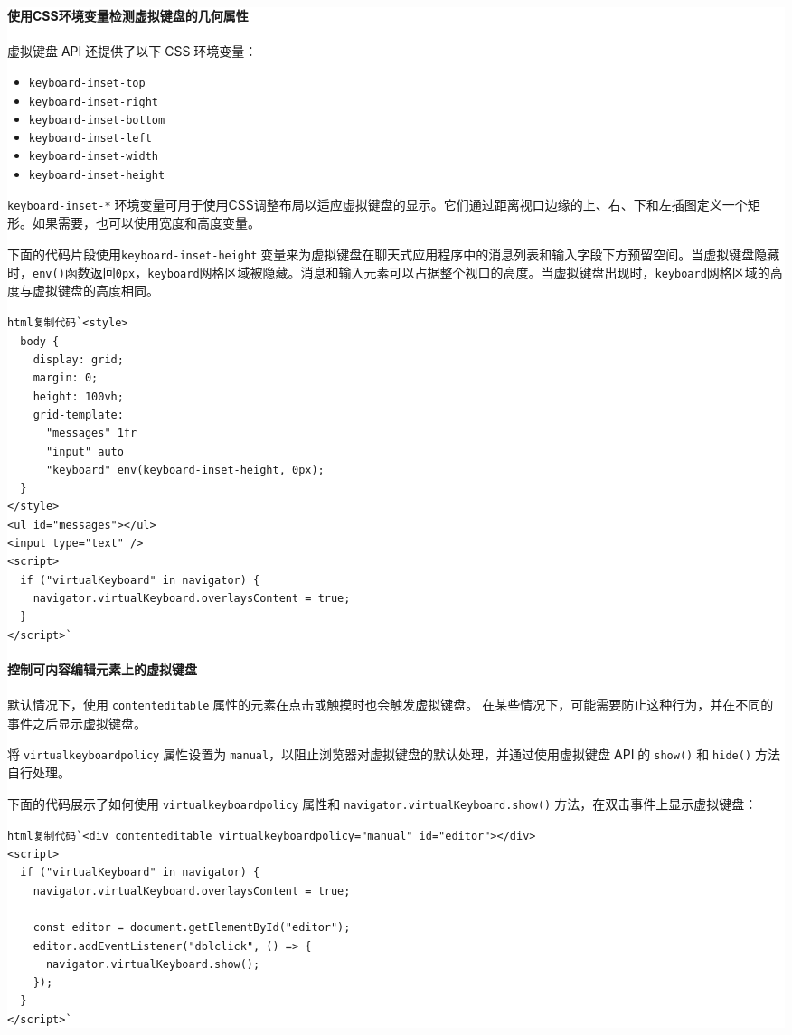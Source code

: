 #### 使用CSS环境变量检测虚拟键盘的几何属性

虚拟键盘 API 还提供了以下 CSS 环境变量：

*   `keyboard-inset-top`
*   `keyboard-inset-right`
*   `keyboard-inset-bottom`
*   `keyboard-inset-left`
*   `keyboard-inset-width`
*   `keyboard-inset-height`

`keyboard-inset-*` 环境变量可用于使用CSS调整布局以适应虚拟键盘的显示。它们通过距离视口边缘的上、右、下和左插图定义一个矩形。如果需要，也可以使用宽度和高度变量。

下面的代码片段使用`keyboard-inset-height` 变量来为虚拟键盘在聊天式应用程序中的消息列表和输入字段下方预留空间。当虚拟键盘隐藏时，`env()`函数返回`0px`，`keyboard`网格区域被隐藏。消息和输入元素可以占据整个视口的高度。当虚拟键盘出现时，`keyboard`网格区域的高度与虚拟键盘的高度相同。

```
html复制代码`<style>
  body {
    display: grid;
    margin: 0;
    height: 100vh;
    grid-template:
      "messages" 1fr
      "input" auto
      "keyboard" env(keyboard-inset-height, 0px);
  }
</style>
<ul id="messages"></ul>
<input type="text" />
<script>
  if ("virtualKeyboard" in navigator) {
    navigator.virtualKeyboard.overlaysContent = true;
  }
</script>`
```

#### 控制可内容编辑元素上的虚拟键盘

默认情况下，使用 `contenteditable` 属性的元素在点击或触摸时也会触发虚拟键盘。 在某些情况下，可能需要防止这种行为，并在不同的事件之后显示虚拟键盘。

将 `virtualkeyboardpolicy` 属性设置为 `manual`，以阻止浏览器对虚拟键盘的默认处理，并通过使用虚拟键盘 API 的 `show()` 和 `hide()` 方法自行处理。

下面的代码展示了如何使用 `virtualkeyboardpolicy` 属性和 `navigator.virtualKeyboard.show()` 方法，在双击事件上显示虚拟键盘：

```
html复制代码`<div contenteditable virtualkeyboardpolicy="manual" id="editor"></div>
<script>
  if ("virtualKeyboard" in navigator) {
    navigator.virtualKeyboard.overlaysContent = true;

    const editor = document.getElementById("editor");
    editor.addEventListener("dblclick", () => {
      navigator.virtualKeyboard.show();
    });
  }
</script>`
```
